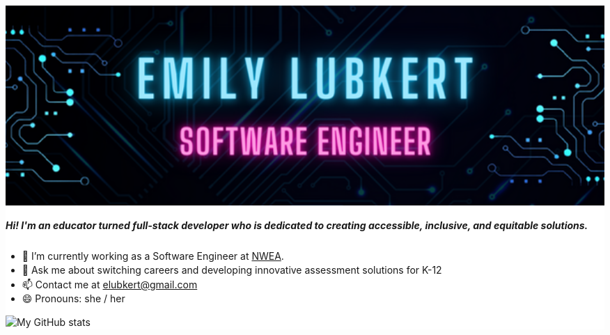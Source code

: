 <img align="center" src="github-header.png" width="100%"/>

##### Hi! I'm an educator turned full-stack developer who is dedicated to creating accessible, inclusive, and equitable solutions.

- 🔭 I’m currently working as a Software Engineer at [NWEA](https://www.nwea.org/).
- 💬 Ask me about switching careers and developing innovative assessment solutions for K-12
- 📫 Contact me at [elubkert@gmail.com](mailto:elubkert@gmail.com)
- 😄 Pronouns: she / her

![My GitHub stats](https://github-readme-stats.vercel.app/api?username=emilylubkert&hide=issues)


